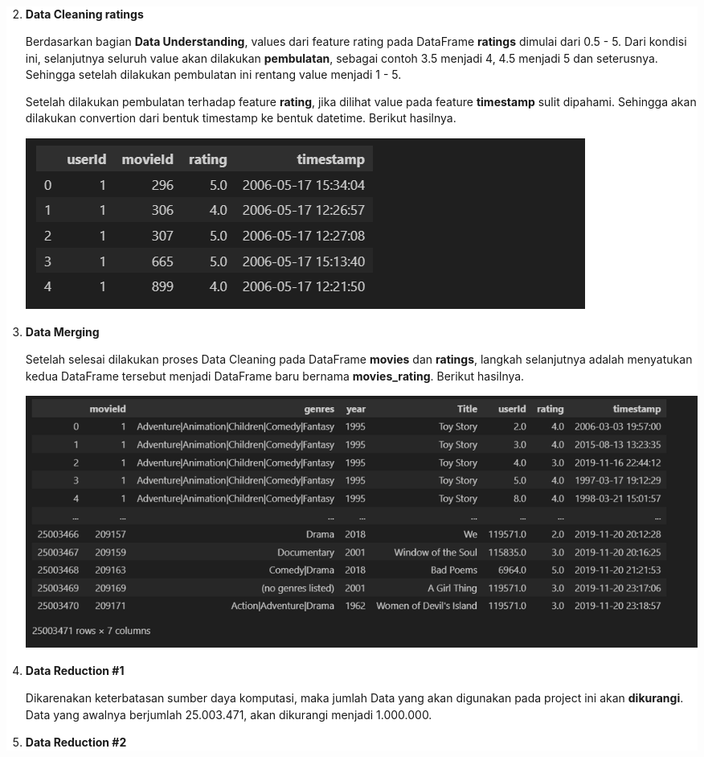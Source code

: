 2. **Data Cleaning ratings**

    Berdasarkan bagian **Data Understanding**, values dari feature rating pada DataFrame **ratings** dimulai dari 0.5 - 5. Dari kondisi ini, selanjutnya seluruh value akan dilakukan **pembulatan**, sebagai contoh 3.5 menjadi 4, 4.5 menjadi 5 dan seterusnya. Sehingga setelah dilakukan pembulatan ini rentang value menjadi 1 - 5.

    Setelah dilakukan pembulatan terhadap feature **rating**, jika dilihat value pada feature **timestamp** sulit dipahami. Sehingga akan dilakukan convertion dari bentuk timestamp ke bentuk datetime. Berikut hasilnya.

    ![datetime](https://raw.githubusercontent.com/CarakaMuhamadRahman/RecSys-ML-Model/refs/heads/main/datetime.png "datetime")

3. **Data Merging**

    Setelah selesai dilakukan proses Data Cleaning pada DataFrame **movies** dan **ratings**, langkah selanjutnya adalah menyatukan kedua DataFrame tersebut menjadi DataFrame baru bernama **movies_rating**. Berikut hasilnya.

    ![DataMerging](https://raw.githubusercontent.com/CarakaMuhamadRahman/RecSys-ML-Model/refs/heads/main/DataMerging.png "DataMerging")

4. **Data Reduction #1**

    Dikarenakan keterbatasan sumber daya komputasi, maka jumlah Data yang akan digunakan pada project ini akan **dikurangi**. Data yang awalnya berjumlah 25.003.471, akan dikurangi menjadi 1.000.000.

5. **Data Reduction #2**
    